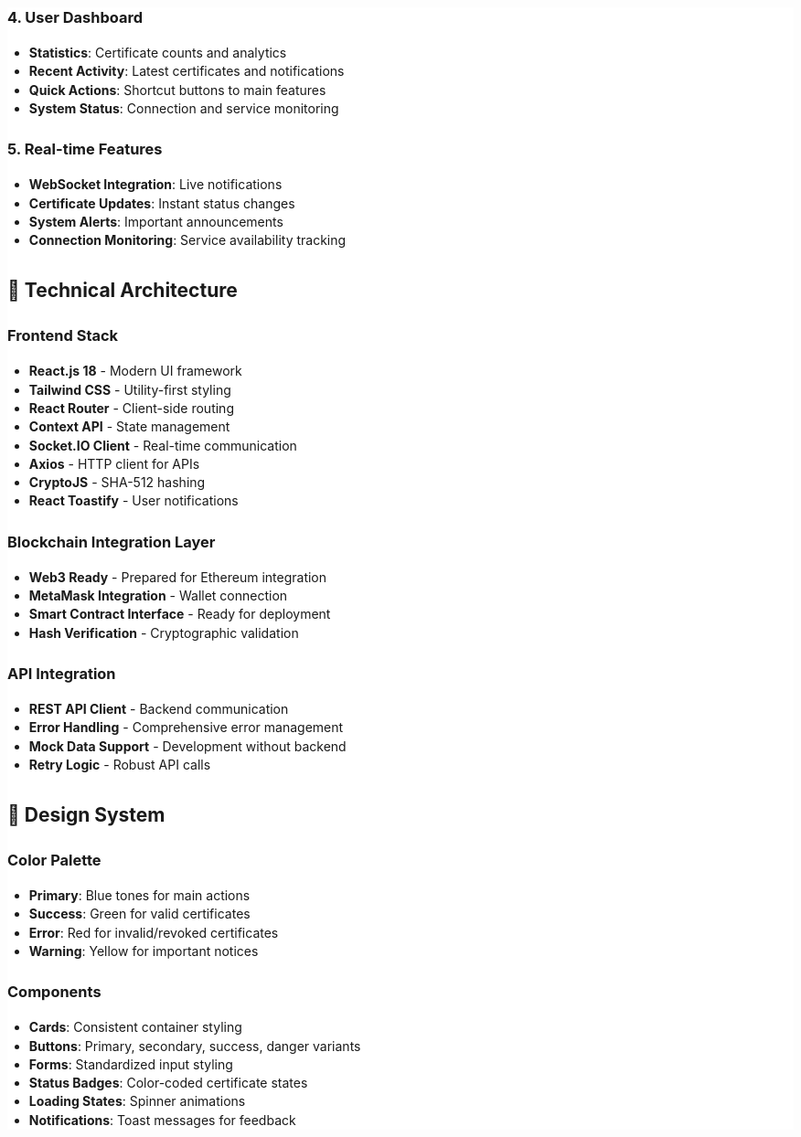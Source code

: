 ### 4. User Dashboard
- **Statistics**: Certificate counts and analytics
- **Recent Activity**: Latest certificates and notifications
- **Quick Actions**: Shortcut buttons to main features
- **System Status**: Connection and service monitoring

### 5. Real-time Features
- **WebSocket Integration**: Live notifications
- **Certificate Updates**: Instant status changes
- **System Alerts**: Important announcements
- **Connection Monitoring**: Service availability tracking

## 🔧 Technical Architecture

### Frontend Stack
- **React.js 18** - Modern UI framework
- **Tailwind CSS** - Utility-first styling
- **React Router** - Client-side routing
- **Context API** - State management
- **Socket.IO Client** - Real-time communication
- **Axios** - HTTP client for APIs
- **CryptoJS** - SHA-512 hashing
- **React Toastify** - User notifications

### Blockchain Integration Layer
- **Web3 Ready** - Prepared for Ethereum integration
- **MetaMask Integration** - Wallet connection
- **Smart Contract Interface** - Ready for deployment
- **Hash Verification** - Cryptographic validation

### API Integration
- **REST API Client** - Backend communication
- **Error Handling** - Comprehensive error management
- **Mock Data Support** - Development without backend
- **Retry Logic** - Robust API calls

## 🎨 Design System

### Color Palette
- **Primary**: Blue tones for main actions
- **Success**: Green for valid certificates
- **Error**: Red for invalid/revoked certificates
- **Warning**: Yellow for important notices

### Components
- **Cards**: Consistent container styling
- **Buttons**: Primary, secondary, success, danger variants
- **Forms**: Standardized input styling
- **Status Badges**: Color-coded certificate states
- **Loading States**: Spinner animations
- **Notifications**: Toast messages for feedback
